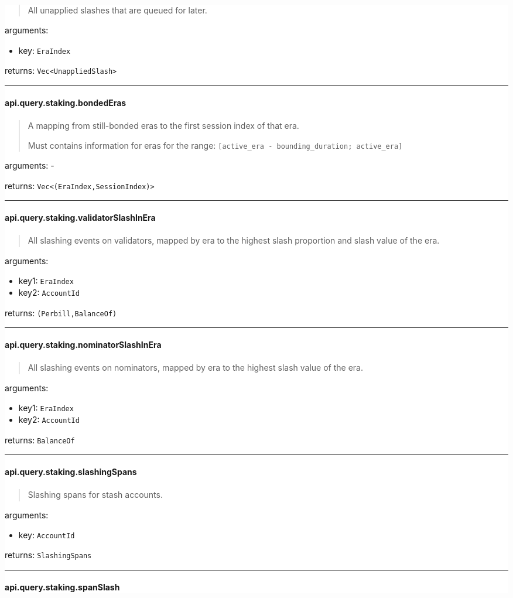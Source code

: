 > All unapplied slashes that are queued for later.

arguments: 
+ key: `EraIndex`

returns: `Vec<UnappliedSlash>`
<hr>

#### **api.query.staking.bondedEras**


> A mapping from still-bonded eras to the first session index of that era.
>
> Must contains information for eras for the range:
> `[active_era - bounding_duration; active_era]`

arguments: -

returns: `Vec<(EraIndex,SessionIndex)>`
<hr>

#### **api.query.staking.validatorSlashInEra**


> All slashing events on validators, mapped by era to the highest slash proportion
> and slash value of the era.

arguments: 
+ key1: `EraIndex`
+ key2: `AccountId`

returns: `(Perbill,BalanceOf)`
<hr>

#### **api.query.staking.nominatorSlashInEra**


> All slashing events on nominators, mapped by era to the highest slash value of the era.

arguments: 
+ key1: `EraIndex`
+ key2: `AccountId`

returns: `BalanceOf`
<hr>

#### **api.query.staking.slashingSpans**


> Slashing spans for stash accounts.

arguments: 
+ key: `AccountId`

returns: `SlashingSpans`
<hr>

#### **api.query.staking.spanSlash**

